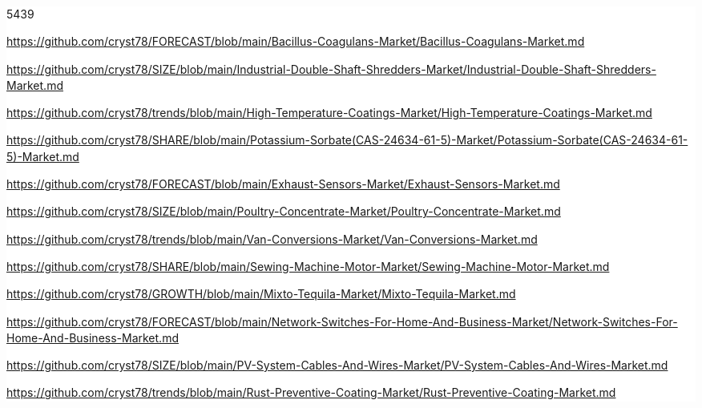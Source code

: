 5439</p><p><a href="https://github.com/cryst78/FORECAST/blob/main/Bacillus-Coagulans-Market/Bacillus-Coagulans-Market.md">https://github.com/cryst78/FORECAST/blob/main/Bacillus-Coagulans-Market/Bacillus-Coagulans-Market.md</a></p><p><a href="https://github.com/cryst78/SIZE/blob/main/Industrial-Double-Shaft-Shredders-Market/Industrial-Double-Shaft-Shredders-Market.md">https://github.com/cryst78/SIZE/blob/main/Industrial-Double-Shaft-Shredders-Market/Industrial-Double-Shaft-Shredders-Market.md</a></p><p><a href="https://github.com/cryst78/trends/blob/main/High-Temperature-Coatings-Market/High-Temperature-Coatings-Market.md">https://github.com/cryst78/trends/blob/main/High-Temperature-Coatings-Market/High-Temperature-Coatings-Market.md</a></p><p><a href="https://github.com/cryst78/SHARE/blob/main/Potassium-Sorbate(CAS-24634-61-5)-Market/Potassium-Sorbate(CAS-24634-61-5)-Market.md">https://github.com/cryst78/SHARE/blob/main/Potassium-Sorbate(CAS-24634-61-5)-Market/Potassium-Sorbate(CAS-24634-61-5)-Market.md</a></p><p><a href="https://github.com/cryst78/FORECAST/blob/main/Exhaust-Sensors-Market/Exhaust-Sensors-Market.md">https://github.com/cryst78/FORECAST/blob/main/Exhaust-Sensors-Market/Exhaust-Sensors-Market.md</a></p><p><a href="https://github.com/cryst78/SIZE/blob/main/Poultry-Concentrate-Market/Poultry-Concentrate-Market.md">https://github.com/cryst78/SIZE/blob/main/Poultry-Concentrate-Market/Poultry-Concentrate-Market.md</a></p><p><a href="https://github.com/cryst78/trends/blob/main/Van-Conversions-Market/Van-Conversions-Market.md">https://github.com/cryst78/trends/blob/main/Van-Conversions-Market/Van-Conversions-Market.md</a></p><p><a href="https://github.com/cryst78/SHARE/blob/main/Sewing-Machine-Motor-Market/Sewing-Machine-Motor-Market.md">https://github.com/cryst78/SHARE/blob/main/Sewing-Machine-Motor-Market/Sewing-Machine-Motor-Market.md</a></p><p><a href="https://github.com/cryst78/GROWTH/blob/main/Mixto-Tequila-Market/Mixto-Tequila-Market.md">https://github.com/cryst78/GROWTH/blob/main/Mixto-Tequila-Market/Mixto-Tequila-Market.md</a></p><p><a href="https://github.com/cryst78/FORECAST/blob/main/Network-Switches-For-Home-And-Business-Market/Network-Switches-For-Home-And-Business-Market.md">https://github.com/cryst78/FORECAST/blob/main/Network-Switches-For-Home-And-Business-Market/Network-Switches-For-Home-And-Business-Market.md</a></p><p><a href="https://github.com/cryst78/SIZE/blob/main/PV-System-Cables-And-Wires-Market/PV-System-Cables-And-Wires-Market.md">https://github.com/cryst78/SIZE/blob/main/PV-System-Cables-And-Wires-Market/PV-System-Cables-And-Wires-Market.md</a></p><p><a href="https://github.com/cryst78/trends/blob/main/Rust-Preventive-Coating-Market/Rust-Preventive-Coating-Market.md">https://github.com/cryst78/trends/blob/main/Rust-Preventive-Coating-Market/Rust-Preventive-Coating-Market.md</a></p>
